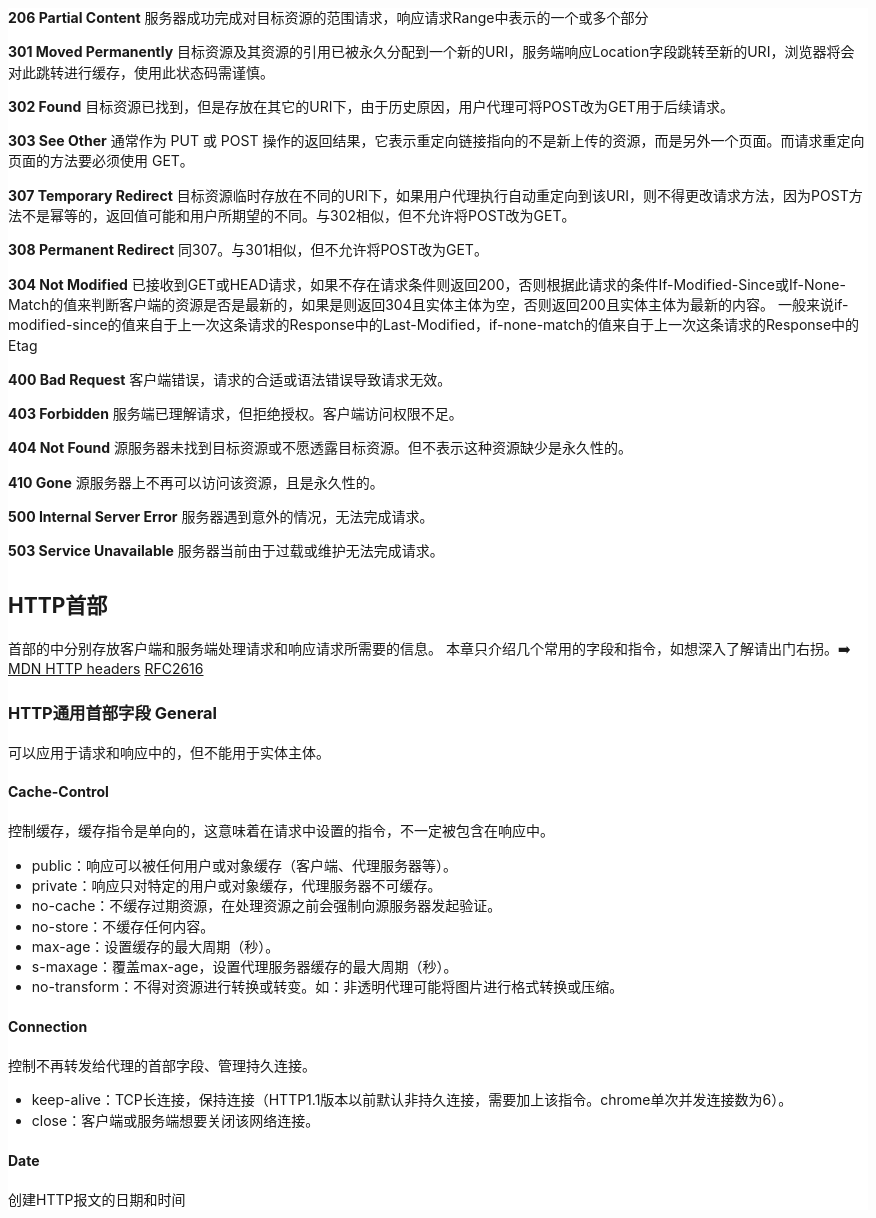 **206 Partial Content** 服务器成功完成对目标资源的范围请求，响应请求Range中表示的一个或多个部分

**301 Moved Permanently** 目标资源及其资源的引用已被永久分配到一个新的URI，服务端响应Location字段跳转至新的URI，浏览器将会对此跳转进行缓存，使用此状态码需谨慎。

**302 Found** 目标资源已找到，但是存放在其它的URI下，由于历史原因，用户代理可将POST改为GET用于后续请求。

**303 See Other** 通常作为 PUT 或 POST 操作的返回结果，它表示重定向链接指向的不是新上传的资源，而是另外一个页面。而请求重定向页面的方法要必须使用 GET。

**307 Temporary Redirect** 目标资源临时存放在不同的URI下，如果用户代理执行自动重定向到该URI，则不得更改请求方法，因为POST方法不是幂等的，返回值可能和用户所期望的不同。与302相似，但不允许将POST改为GET。

**308 Permanent Redirect** 同307。与301相似，但不允许将POST改为GET。

**304 Not Modified** 已接收到GET或HEAD请求，如果不存在请求条件则返回200，否则根据此请求的条件If-Modified-Since或If-None-Match的值来判断客户端的资源是否是最新的，如果是则返回304且实体主体为空，否则返回200且实体主体为最新的内容。
一般来说if-modified-since的值来自于上一次这条请求的Response中的Last-Modified，if-none-match的值来自于上一次这条请求的Response中的Etag

**400 Bad Request** 客户端错误，请求的合适或语法错误导致请求无效。

**403 Forbidden** 服务端已理解请求，但拒绝授权。客户端访问权限不足。

**404 Not Found** 源服务器未找到目标资源或不愿透露目标资源。但不表示这种资源缺少是永久性的。

**410 Gone** 源服务器上不再可以访问该资源，且是永久性的。

**500 Internal Server Error** 服务器遇到意外的情况，无法完成请求。

**503 Service Unavailable** 服务器当前由于过载或维护无法完成请求。

## HTTP首部
首部的中分别存放客户端和服务端处理请求和响应请求所需要的信息。
本章只介绍几个常用的字段和指令，如想深入了解请出门右拐。➡️
[MDN HTTP headers](https://developer.mozilla.org/zh-CN/docs/Web/HTTP)
[RFC2616](https://tools.ietf.org/html/rfc2616)

### HTTP通用首部字段 General
可以应用于请求和响应中的，但不能用于实体主体。

#### Cache-Control
控制缓存，缓存指令是单向的，这意味着在请求中设置的指令，不一定被包含在响应中。
- public：响应可以被任何用户或对象缓存（客户端、代理服务器等）。
- private：响应只对特定的用户或对象缓存，代理服务器不可缓存。
- no-cache：不缓存过期资源，在处理资源之前会强制向源服务器发起验证。
- no-store：不缓存任何内容。
- max-age：设置缓存的最大周期（秒）。
- s-maxage：覆盖max-age，设置代理服务器缓存的最大周期（秒）。
- no-transform：不得对资源进行转换或转变。如：非透明代理可能将图片进行格式转换或压缩。

#### Connection
控制不再转发给代理的首部字段、管理持久连接。
- keep-alive：TCP长连接，保持连接（HTTP1.1版本以前默认非持久连接，需要加上该指令。chrome单次并发连接数为6）。
- close：客户端或服务端想要关闭该网络连接。

#### Date
创建HTTP报文的日期和时间
